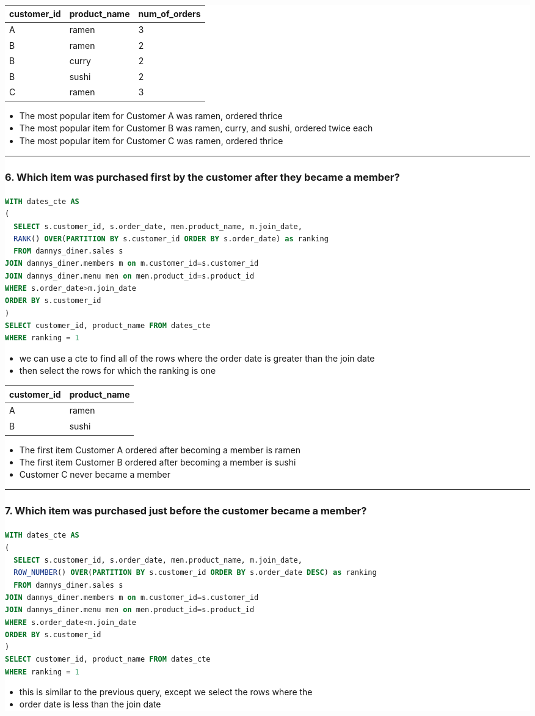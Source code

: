 | customer_id | product_name | num_of_orders |
| ----------- | ------------ | ------------- |
| A           | ramen        | 3             |
| B           | ramen        | 2             |
| B           | curry        | 2             |
| B           | sushi        | 2             |
| C           | ramen        | 3             |

- The most popular item for Customer A was ramen, ordered thrice
- The most popular item for Customer B was ramen, curry, and sushi, ordered twice each
- The most popular item for Customer C was ramen, ordered thrice
---

### 6. Which item was purchased first by the customer after they became a member?
```sql
WITH dates_cte AS
(
  SELECT s.customer_id, s.order_date, men.product_name, m.join_date,
  RANK() OVER(PARTITION BY s.customer_id ORDER BY s.order_date) as ranking
  FROM dannys_diner.sales s
JOIN dannys_diner.members m on m.customer_id=s.customer_id
JOIN dannys_diner.menu men on men.product_id=s.product_id
WHERE s.order_date>m.join_date
ORDER BY s.customer_id
)
SELECT customer_id, product_name FROM dates_cte
WHERE ranking = 1
```
- we can use a cte to find all of the rows where the order date is greater than the join date
- then select the rows for which the ranking is one

| customer_id | product_name |
| ----------- | ------------ |
| A           | ramen        |
| B           | sushi        |

- The first item Customer A ordered after becoming a member is ramen
- The first item Customer B ordered after becoming a member is sushi
- Customer C never became a member
---

### 7. Which item was purchased just before the customer became a member?
```sql
WITH dates_cte AS
(
  SELECT s.customer_id, s.order_date, men.product_name, m.join_date,
  ROW_NUMBER() OVER(PARTITION BY s.customer_id ORDER BY s.order_date DESC) as ranking
  FROM dannys_diner.sales s
JOIN dannys_diner.members m on m.customer_id=s.customer_id
JOIN dannys_diner.menu men on men.product_id=s.product_id
WHERE s.order_date<m.join_date
ORDER BY s.customer_id
)
SELECT customer_id, product_name FROM dates_cte
WHERE ranking = 1
```
- this is similar to the previous query, except we select the rows where the
- order date is less than the join date